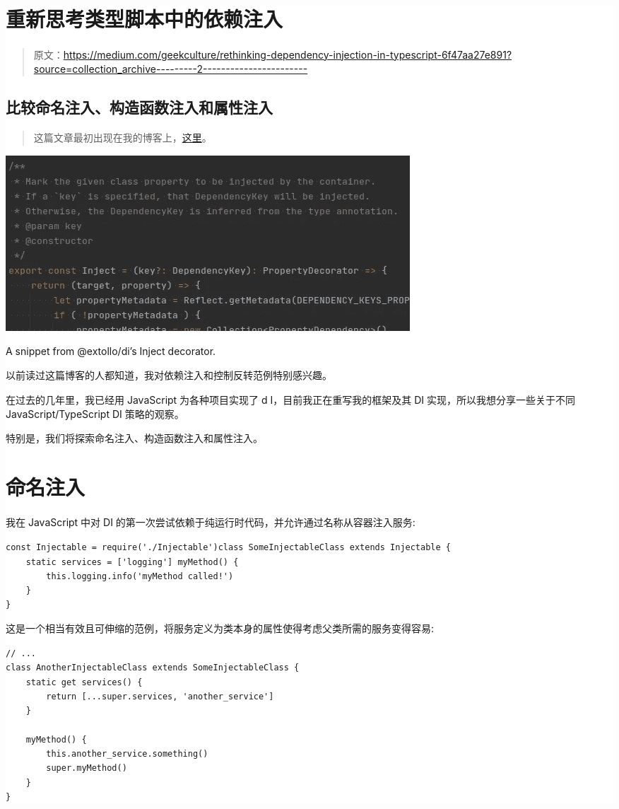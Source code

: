 # 重新思考类型脚本中的依赖注入

> 原文：<https://medium.com/geekculture/rethinking-dependency-injection-in-typescript-6f47aa27e891?source=collection_archive---------2----------------------->

## 比较命名注入、构造函数注入和属性注入

> 这篇文章最初出现在我的博客上，[这里](https://garrettmills.dev/blog/2021/03/30/Rethinking-Dependency-Injection-in-TypeScript/)。

![](img/b31980eee58c5b98e9392d4cfeed4b7f.png)

A snippet from @extollo/di’s Inject decorator.

以前读过这篇博客的人都知道，我对依赖注入和控制反转范例特别感兴趣。

在过去的几年里，我已经用 JavaScript 为各种项目实现了 d I，目前我正在重写我的框架及其 DI 实现，所以我想分享一些关于不同 JavaScript/TypeScript DI 策略的观察。

特别是，我们将探索命名注入、构造函数注入和属性注入。

# 命名注入

我在 JavaScript 中对 DI 的第一次尝试依赖于纯运行时代码，并允许通过名称从容器注入服务:

```
const Injectable = require('./Injectable')class SomeInjectableClass extends Injectable {
    static services = ['logging'] myMethod() {
        this.logging.info('myMethod called!')
    }
}
```

这是一个相当有效且可伸缩的范例，将服务定义为类本身的属性使得考虑父类所需的服务变得容易:

```
// ...
class AnotherInjectableClass extends SomeInjectableClass {
    static get services() {
        return [...super.services, 'another_service']
    }

    myMethod() {
        this.another_service.something()
        super.myMethod()
    }
}
```
